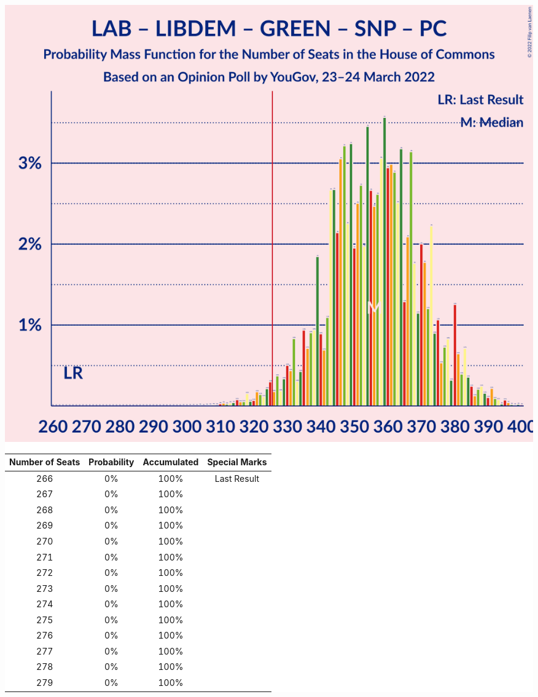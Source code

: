 ![Graph with seats probability mass function not yet produced](2022-03-24-YouGov-coalitions-seats-pmf-lab–libdem–green–snp–pc.png "Seats Probability Mass Function")

| Number of Seats | Probability | Accumulated | Special Marks |
|:---------------:|:-----------:|:-----------:|:-------------:|
| 266 | 0% | 100% | Last Result |
| 267 | 0% | 100% |  |
| 268 | 0% | 100% |  |
| 269 | 0% | 100% |  |
| 270 | 0% | 100% |  |
| 271 | 0% | 100% |  |
| 272 | 0% | 100% |  |
| 273 | 0% | 100% |  |
| 274 | 0% | 100% |  |
| 275 | 0% | 100% |  |
| 276 | 0% | 100% |  |
| 277 | 0% | 100% |  |
| 278 | 0% | 100% |  |
| 279 | 0% | 100% |  |